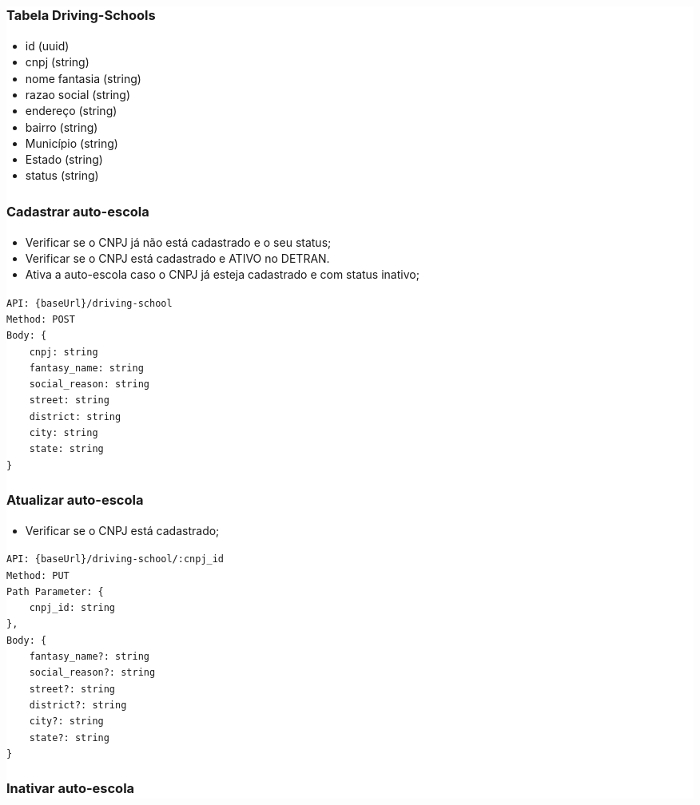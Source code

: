 ### Tabela Driving-Schools

- id (uuid)
- cnpj (string)
- nome fantasia (string)
- razao social (string)
- endereço (string)
- bairro (string)
- Município (string)
- Estado (string)
- status (string)

### Cadastrar auto-escola

- Verificar se o CNPJ já não está cadastrado e o seu status;
- Verificar se o CNPJ está cadastrado e ATIVO no DETRAN.
- Ativa a auto-escola caso o CNPJ já esteja cadastrado e com status inativo;

```
API: {baseUrl}/driving-school
Method: POST
Body: {
    cnpj: string
    fantasy_name: string
    social_reason: string
    street: string
    district: string
    city: string
    state: string
}
```

### Atualizar auto-escola

- Verificar se o CNPJ está cadastrado;

```
API: {baseUrl}/driving-school/:cnpj_id
Method: PUT
Path Parameter: {
    cnpj_id: string
},
Body: {
    fantasy_name?: string
    social_reason?: string
    street?: string
    district?: string
    city?: string
    state?: string
}
```

### Inativar auto-escola
